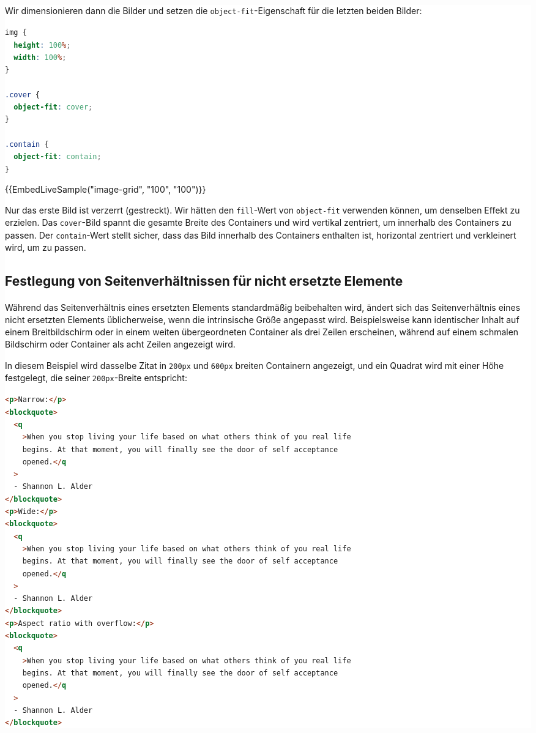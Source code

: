 Wir dimensionieren dann die Bilder und setzen die `object-fit`-Eigenschaft für die letzten beiden Bilder:

```css live-sample___image-grid
img {
  height: 100%;
  width: 100%;
}

.cover {
  object-fit: cover;
}

.contain {
  object-fit: contain;
}
```

{{EmbedLiveSample("image-grid", "100", "100")}}

Nur das erste Bild ist verzerrt (gestreckt). Wir hätten den `fill`-Wert von `object-fit` verwenden können, um denselben Effekt zu erzielen. Das `cover`-Bild spannt die gesamte Breite des Containers und wird vertikal zentriert, um innerhalb des Containers zu passen. Der `contain`-Wert stellt sicher, dass das Bild innerhalb des Containers enthalten ist, horizontal zentriert und verkleinert wird, um zu passen.

## Festlegung von Seitenverhältnissen für nicht ersetzte Elemente

Während das Seitenverhältnis eines ersetzten Elements standardmäßig beibehalten wird, ändert sich das Seitenverhältnis eines nicht ersetzten Elements üblicherweise, wenn die intrinsische Größe angepasst wird. Beispielsweise kann identischer Inhalt auf einem Breitbildschirm oder in einem weiten übergeordneten Container als drei Zeilen erscheinen, während auf einem schmalen Bildschirm oder Container als acht Zeilen angezeigt wird.

In diesem Beispiel wird dasselbe Zitat in `200px` und `600px` breiten Containern angezeigt, und ein Quadrat wird mit einer Höhe festgelegt, die seiner `200px`-Breite entspricht:

```html hidden live-sample___alder
<p>Narrow:</p>
<blockquote>
  <q
    >When you stop living your life based on what others think of you real life
    begins. At that moment, you will finally see the door of self acceptance
    opened.</q
  >
  - Shannon L. Alder
</blockquote>
<p>Wide:</p>
<blockquote>
  <q
    >When you stop living your life based on what others think of you real life
    begins. At that moment, you will finally see the door of self acceptance
    opened.</q
  >
  - Shannon L. Alder
</blockquote>
<p>Aspect ratio with overflow:</p>
<blockquote>
  <q
    >When you stop living your life based on what others think of you real life
    begins. At that moment, you will finally see the door of self acceptance
    opened.</q
  >
  - Shannon L. Alder
</blockquote>
```